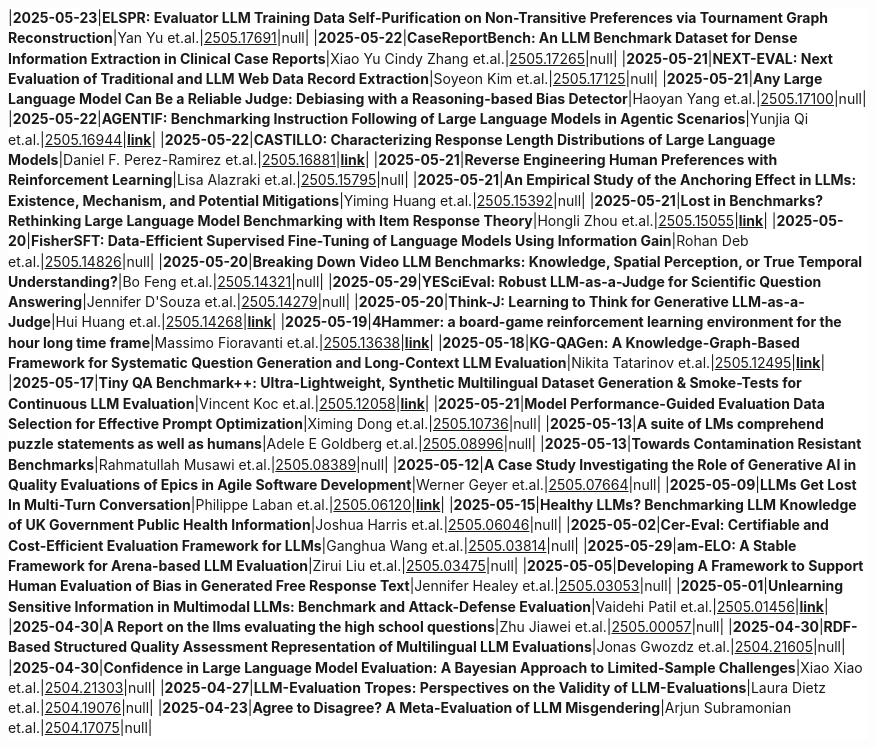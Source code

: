 |**2025-05-23**|**ELSPR: Evaluator LLM Training Data Self-Purification on Non-Transitive Preferences via Tournament Graph Reconstruction**|Yan Yu et.al.|[2505.17691](http://arxiv.org/abs/2505.17691)|null|
|**2025-05-22**|**CaseReportBench: An LLM Benchmark Dataset for Dense Information Extraction in Clinical Case Reports**|Xiao Yu Cindy Zhang et.al.|[2505.17265](http://arxiv.org/abs/2505.17265)|null|
|**2025-05-21**|**NEXT-EVAL: Next Evaluation of Traditional and LLM Web Data Record Extraction**|Soyeon Kim et.al.|[2505.17125](http://arxiv.org/abs/2505.17125)|null|
|**2025-05-21**|**Any Large Language Model Can Be a Reliable Judge: Debiasing with a Reasoning-based Bias Detector**|Haoyan Yang et.al.|[2505.17100](http://arxiv.org/abs/2505.17100)|null|
|**2025-05-22**|**AGENTIF: Benchmarking Instruction Following of Large Language Models in Agentic Scenarios**|Yunjia Qi et.al.|[2505.16944](http://arxiv.org/abs/2505.16944)|**[link](https://github.com/thu-keg/agentif)**|
|**2025-05-22**|**CASTILLO: Characterizing Response Length Distributions of Large Language Models**|Daniel F. Perez-Ramirez et.al.|[2505.16881](http://arxiv.org/abs/2505.16881)|**[link](https://github.com/danielfperez/castillo)**|
|**2025-05-21**|**Reverse Engineering Human Preferences with Reinforcement Learning**|Lisa Alazraki et.al.|[2505.15795](http://arxiv.org/abs/2505.15795)|null|
|**2025-05-21**|**An Empirical Study of the Anchoring Effect in LLMs: Existence, Mechanism, and Potential Mitigations**|Yiming Huang et.al.|[2505.15392](http://arxiv.org/abs/2505.15392)|null|
|**2025-05-21**|**Lost in Benchmarks? Rethinking Large Language Model Benchmarking with Item Response Theory**|Hongli Zhou et.al.|[2505.15055](http://arxiv.org/abs/2505.15055)|**[link](https://github.com/Joe-Hall-Lee/PSN-IRT)**|
|**2025-05-20**|**FisherSFT: Data-Efficient Supervised Fine-Tuning of Language Models Using Information Gain**|Rohan Deb et.al.|[2505.14826](http://arxiv.org/abs/2505.14826)|null|
|**2025-05-20**|**Breaking Down Video LLM Benchmarks: Knowledge, Spatial Perception, or True Temporal Understanding?**|Bo Feng et.al.|[2505.14321](http://arxiv.org/abs/2505.14321)|null|
|**2025-05-29**|**YESciEval: Robust LLM-as-a-Judge for Scientific Question Answering**|Jennifer D'Souza et.al.|[2505.14279](http://arxiv.org/abs/2505.14279)|null|
|**2025-05-20**|**Think-J: Learning to Think for Generative LLM-as-a-Judge**|Hui Huang et.al.|[2505.14268](http://arxiv.org/abs/2505.14268)|**[link](https://github.com/huihuichyan/think-j)**|
|**2025-05-19**|**4Hammer: a board-game reinforcement learning environment for the hour long time frame**|Massimo Fioravanti et.al.|[2505.13638](http://arxiv.org/abs/2505.13638)|**[link](https://github.com/rl-language/4hammer)**|
|**2025-05-18**|**KG-QAGen: A Knowledge-Graph-Based Framework for Systematic Question Generation and Long-Context LLM Evaluation**|Nikita Tatarinov et.al.|[2505.12495](http://arxiv.org/abs/2505.12495)|**[link](https://github.com/gtfintechlab/kg-qagen)**|
|**2025-05-17**|**Tiny QA Benchmark++: Ultra-Lightweight, Synthetic Multilingual Dataset Generation & Smoke-Tests for Continuous LLM Evaluation**|Vincent Koc et.al.|[2505.12058](http://arxiv.org/abs/2505.12058)|**[link](https://github.com/vincentkoc/tiny_qa_benchmark_pp)**|
|**2025-05-21**|**Model Performance-Guided Evaluation Data Selection for Effective Prompt Optimization**|Ximing Dong et.al.|[2505.10736](http://arxiv.org/abs/2505.10736)|null|
|**2025-05-13**|**A suite of LMs comprehend puzzle statements as well as humans**|Adele E Goldberg et.al.|[2505.08996](http://arxiv.org/abs/2505.08996)|null|
|**2025-05-13**|**Towards Contamination Resistant Benchmarks**|Rahmatullah Musawi et.al.|[2505.08389](http://arxiv.org/abs/2505.08389)|null|
|**2025-05-12**|**A Case Study Investigating the Role of Generative AI in Quality Evaluations of Epics in Agile Software Development**|Werner Geyer et.al.|[2505.07664](http://arxiv.org/abs/2505.07664)|null|
|**2025-05-09**|**LLMs Get Lost In Multi-Turn Conversation**|Philippe Laban et.al.|[2505.06120](http://arxiv.org/abs/2505.06120)|**[link](https://github.com/microsoft/lost_in_conversation)**|
|**2025-05-15**|**Healthy LLMs? Benchmarking LLM Knowledge of UK Government Public Health Information**|Joshua Harris et.al.|[2505.06046](http://arxiv.org/abs/2505.06046)|null|
|**2025-05-02**|**Cer-Eval: Certifiable and Cost-Efficient Evaluation Framework for LLMs**|Ganghua Wang et.al.|[2505.03814](http://arxiv.org/abs/2505.03814)|null|
|**2025-05-29**|**am-ELO: A Stable Framework for Arena-based LLM Evaluation**|Zirui Liu et.al.|[2505.03475](http://arxiv.org/abs/2505.03475)|null|
|**2025-05-05**|**Developing A Framework to Support Human Evaluation of Bias in Generated Free Response Text**|Jennifer Healey et.al.|[2505.03053](http://arxiv.org/abs/2505.03053)|null|
|**2025-05-01**|**Unlearning Sensitive Information in Multimodal LLMs: Benchmark and Attack-Defense Evaluation**|Vaidehi Patil et.al.|[2505.01456](http://arxiv.org/abs/2505.01456)|**[link](https://github.com/vaidehi99/unlok-vqa)**|
|**2025-04-30**|**A Report on the llms evaluating the high school questions**|Zhu Jiawei et.al.|[2505.00057](http://arxiv.org/abs/2505.00057)|null|
|**2025-04-30**|**RDF-Based Structured Quality Assessment Representation of Multilingual LLM Evaluations**|Jonas Gwozdz et.al.|[2504.21605](http://arxiv.org/abs/2504.21605)|null|
|**2025-04-30**|**Confidence in Large Language Model Evaluation: A Bayesian Approach to Limited-Sample Challenges**|Xiao Xiao et.al.|[2504.21303](http://arxiv.org/abs/2504.21303)|null|
|**2025-04-27**|**LLM-Evaluation Tropes: Perspectives on the Validity of LLM-Evaluations**|Laura Dietz et.al.|[2504.19076](http://arxiv.org/abs/2504.19076)|null|
|**2025-04-23**|**Agree to Disagree? A Meta-Evaluation of LLM Misgendering**|Arjun Subramonian et.al.|[2504.17075](http://arxiv.org/abs/2504.17075)|null|